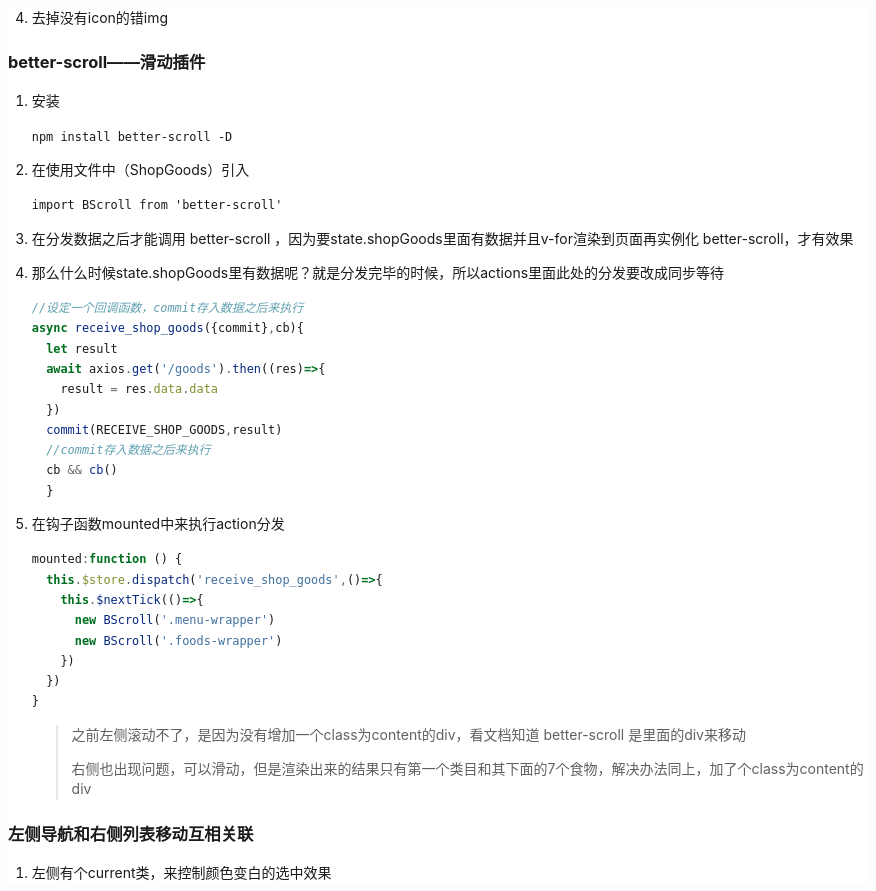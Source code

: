 4. 去掉没有icon的错img



### better-scroll——滑动插件

1. 安装

   ```
   npm install better-scroll -D
   
   ```

2. 在使用文件中（ShopGoods）引入

   ```
   import BScroll from 'better-scroll'
   
   ```

3. 在分发数据之后才能调用 better-scroll ，因为要state.shopGoods里面有数据并且v-for渲染到页面再实例化  better-scroll，才有效果

4. 那么什么时候state.shopGoods里有数据呢？就是分发完毕的时候，所以actions里面此处的分发要改成同步等待

   ```js
   //设定一个回调函数，commit存入数据之后来执行
   async receive_shop_goods({commit},cb){
     let result
     await axios.get('/goods').then((res)=>{
       result = res.data.data
     })
     commit(RECEIVE_SHOP_GOODS,result)
     //commit存入数据之后来执行
     cb && cb()
     }
   ```

5. 在钩子函数mounted中来执行action分发

   ```js
   mounted:function () {
     this.$store.dispatch('receive_shop_goods',()=>{
       this.$nextTick(()=>{
         new BScroll('.menu-wrapper')
         new BScroll('.foods-wrapper')
       })
     })
   }
   ```

   > 之前左侧滚动不了，是因为没有增加一个class为content的div，看文档知道 better-scroll 是里面的div来移动
   >
   > 右侧也出现问题，可以滑动，但是渲染出来的结果只有第一个类目和其下面的7个食物，解决办法同上，加了个class为content的div



### 左侧导航和右侧列表移动互相关联

1. 左侧有个current类，来控制颜色变白的选中效果
